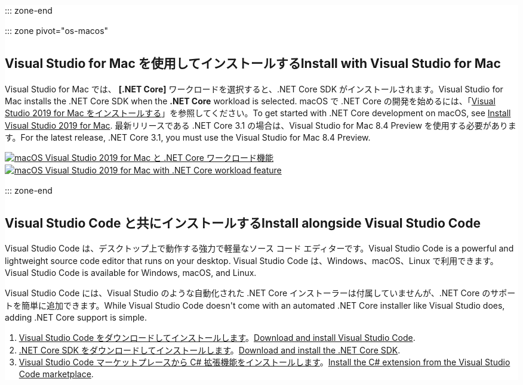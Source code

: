 ::: zone-end

::: zone pivot="os-macos"

## <a name="install-with-visual-studio-for-mac"></a><span data-ttu-id="aeac3-175">Visual Studio for Mac を使用してインストールする</span><span class="sxs-lookup"><span data-stu-id="aeac3-175">Install with Visual Studio for Mac</span></span>

<span data-ttu-id="aeac3-176">Visual Studio for Mac では、 **[.NET Core]** ワークロードを選択すると、.NET Core SDK がインストールされます。</span><span class="sxs-lookup"><span data-stu-id="aeac3-176">Visual Studio for Mac installs the .NET Core SDK when the **.NET Core** workload is selected.</span></span> <span data-ttu-id="aeac3-177">macOS で .NET Core の開発を始めるには、「[Visual Studio 2019 for Mac をインストールする](/visualstudio/mac/installation)」を参照してください。</span><span class="sxs-lookup"><span data-stu-id="aeac3-177">To get started with .NET Core development on macOS, see [Install Visual Studio 2019 for Mac](/visualstudio/mac/installation).</span></span> <span data-ttu-id="aeac3-178">最新リリースである .NET Core 3.1 の場合は、Visual Studio for Mac 8.4 Preview を使用する必要があります。</span><span class="sxs-lookup"><span data-stu-id="aeac3-178">For the latest release, .NET Core 3.1, you must use the Visual Studio for Mac 8.4 Preview.</span></span>

<span data-ttu-id="aeac3-179">[![macOS Visual Studio 2019 for Mac と .NET Core ワークロード機能](media/install-sdk/mac-install-selection.png)](media/install-sdk/mac-install-selection.png#lightbox)</span><span class="sxs-lookup"><span data-stu-id="aeac3-179">[![macOS Visual Studio 2019 for Mac with .NET Core workload feature](media/install-sdk/mac-install-selection.png)](media/install-sdk/mac-install-selection.png#lightbox)</span></span>

::: zone-end

## <a name="install-alongside-visual-studio-code"></a><span data-ttu-id="aeac3-180">Visual Studio Code と共にインストールする</span><span class="sxs-lookup"><span data-stu-id="aeac3-180">Install alongside Visual Studio Code</span></span>

<span data-ttu-id="aeac3-181">Visual Studio Code は、デスクトップ上で動作する強力で軽量なソース コード エディターです。</span><span class="sxs-lookup"><span data-stu-id="aeac3-181">Visual Studio Code is a powerful and lightweight source code editor that runs on your desktop.</span></span> <span data-ttu-id="aeac3-182">Visual Studio Code は、Windows、macOS、Linux で利用できます。</span><span class="sxs-lookup"><span data-stu-id="aeac3-182">Visual Studio Code is available for Windows, macOS, and Linux.</span></span>

<span data-ttu-id="aeac3-183">Visual Studio Code には、Visual Studio のような自動化された .NET Core インストーラーは付属していませんが、.NET Core のサポートを簡単に追加できます。</span><span class="sxs-lookup"><span data-stu-id="aeac3-183">While Visual Studio Code doesn't come with an automated .NET Core installer like Visual Studio does, adding .NET Core support is simple.</span></span>

01. <span data-ttu-id="aeac3-184">[Visual Studio Code をダウンロードしてインストールします](https://code.visualstudio.com/Download)。</span><span class="sxs-lookup"><span data-stu-id="aeac3-184">[Download and install Visual Studio Code](https://code.visualstudio.com/Download).</span></span>
01. <span data-ttu-id="aeac3-185">[.NET Core SDK をダウンロードしてインストールします](https://dotnet.microsoft.com/download/dotnet-core)。</span><span class="sxs-lookup"><span data-stu-id="aeac3-185">[Download and install the .NET Core SDK](https://dotnet.microsoft.com/download/dotnet-core).</span></span>
01. <span data-ttu-id="aeac3-186">[Visual Studio Code マーケットプレースから C# 拡張機能をインストールします](https://marketplace.visualstudio.com/items?itemName=ms-vscode.csharp)。</span><span class="sxs-lookup"><span data-stu-id="aeac3-186">[Install the C# extension from the Visual Studio Code marketplace](https://marketplace.visualstudio.com/items?itemName=ms-vscode.csharp).</span></span>
